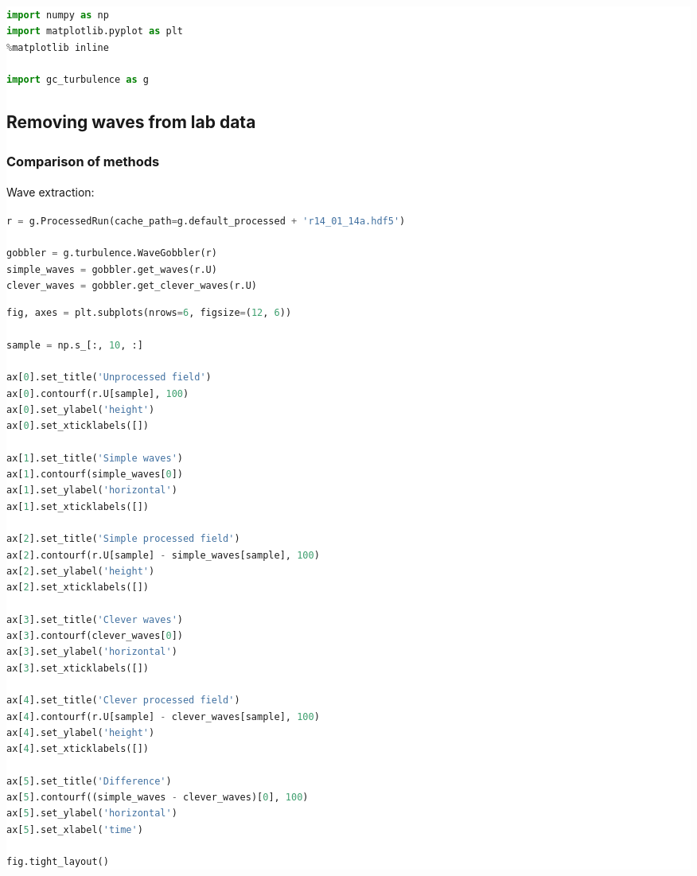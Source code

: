 ```python
import numpy as np
import matplotlib.pyplot as plt
%matplotlib inline

import gc_turbulence as g
```

Removing waves from lab data
----------------------------

### Comparison of methods

Wave extraction:

```python
r = g.ProcessedRun(cache_path=g.default_processed + 'r14_01_14a.hdf5')

gobbler = g.turbulence.WaveGobbler(r)
simple_waves = gobbler.get_waves(r.U)
clever_waves = gobbler.get_clever_waves(r.U)
```

```python
fig, axes = plt.subplots(nrows=6, figsize=(12, 6))

sample = np.s_[:, 10, :]

ax[0].set_title('Unprocessed field')
ax[0].contourf(r.U[sample], 100)
ax[0].set_ylabel('height')
ax[0].set_xticklabels([])

ax[1].set_title('Simple waves')
ax[1].contourf(simple_waves[0])
ax[1].set_ylabel('horizontal')
ax[1].set_xticklabels([])

ax[2].set_title('Simple processed field')
ax[2].contourf(r.U[sample] - simple_waves[sample], 100)
ax[2].set_ylabel('height')
ax[2].set_xticklabels([])

ax[3].set_title('Clever waves')
ax[3].contourf(clever_waves[0])
ax[3].set_ylabel('horizontal')
ax[3].set_xticklabels([])

ax[4].set_title('Clever processed field')
ax[4].contourf(r.U[sample] - clever_waves[sample], 100)
ax[4].set_ylabel('height')
ax[4].set_xticklabels([])

ax[5].set_title('Difference')
ax[5].contourf((simple_waves - clever_waves)[0], 100)
ax[5].set_ylabel('horizontal')
ax[5].set_xlabel('time')

fig.tight_layout()
```


[dsp_stackexchange]: http://dsp.stackexchange.com/questions/101/how-do-i-extrapolate-a-1d-signal
[kabsch]: http://en.wikipedia.org/wiki/Kabsch_algorithm